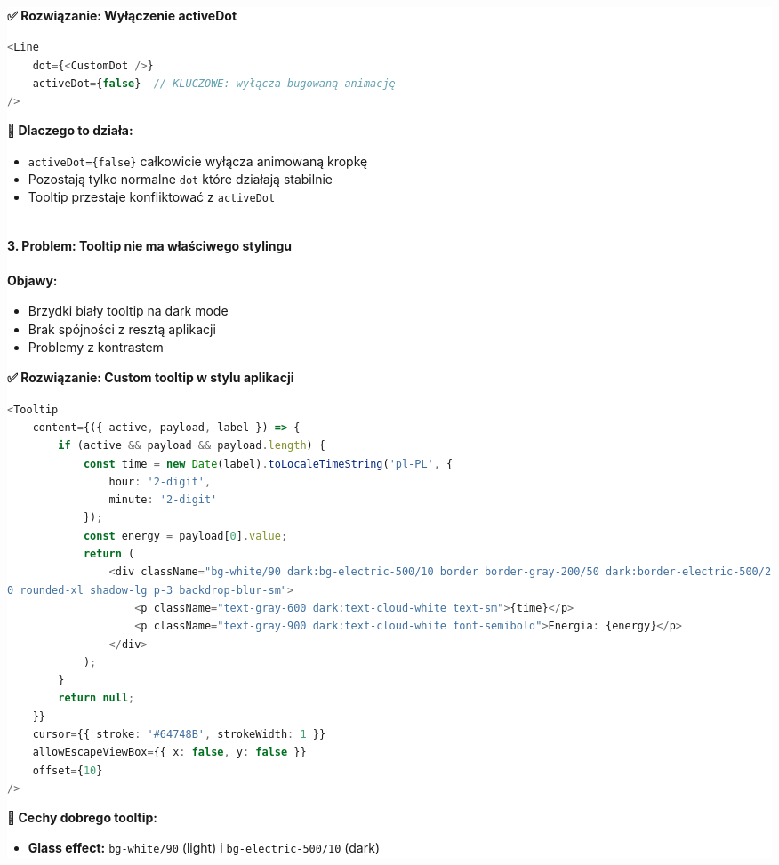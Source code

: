 **✅ Rozwiązanie: Wyłączenie activeDot**
```typescript
<Line
    dot={<CustomDot />}
    activeDot={false}  // KLUCZOWE: wyłącza bugowaną animację
/>
```

**🎯 Dlaczego to działa:**
- `activeDot={false}` całkowicie wyłącza animowaną kropkę
- Pozostają tylko normalne `dot` które działają stabilnie
- Tooltip przestaje konfliktować z `activeDot`

---

#### **3. Problem: Tooltip nie ma właściwego stylingu**

**Objawy:**
- Brzydki biały tooltip na dark mode
- Brak spójności z resztą aplikacji
- Problemy z kontrastem

**✅ Rozwiązanie: Custom tooltip w stylu aplikacji**
```typescript
<Tooltip 
    content={({ active, payload, label }) => {
        if (active && payload && payload.length) {
            const time = new Date(label).toLocaleTimeString('pl-PL', { 
                hour: '2-digit', 
                minute: '2-digit' 
            });
            const energy = payload[0].value;
            return (
                <div className="bg-white/90 dark:bg-electric-500/10 border border-gray-200/50 dark:border-electric-500/20 rounded-xl shadow-lg p-3 backdrop-blur-sm">
                    <p className="text-gray-600 dark:text-cloud-white text-sm">{time}</p>
                    <p className="text-gray-900 dark:text-cloud-white font-semibold">Energia: {energy}</p>
                </div>
            );
        }
        return null;
    }}
    cursor={{ stroke: '#64748B', strokeWidth: 1 }}
    allowEscapeViewBox={{ x: false, y: false }}
    offset={10}
/>
```

**🎯 Cechy dobrego tooltip:**
- **Glass effect:** `bg-white/90` (light) i `bg-electric-500/10` (dark)
